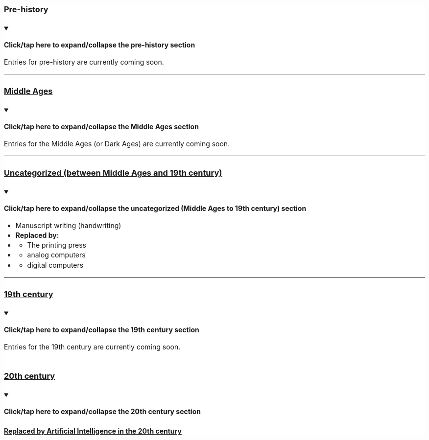 
### [Pre-history](#Pre-history)

<details open><summary><p><b>Click/tap here to expand/collapse the pre-history section</b></p></summary>

Entries for pre-history are currently coming soon.

</details>

---

### [Middle Ages](#Middle-Ages)

<details open><summary><p><b>Click/tap here to expand/collapse the Middle Ages section</b></p></summary>

Entries for the Middle Ages (or Dark Ages) are currently coming soon.

</details>

---

### [Uncategorized (between Middle Ages and 19th century)](#Uncategorized-between-Middle-Ages-and-19th-century)

<details open><summary><p><b>Click/tap here to expand/collapse the uncategorized (Middle Ages to 19th century) section</b></p></summary>

- Manuscript writing (handwriting)
- **Replaced by:**
- - The printing press
- - analog computers
- - digital computers

</details>

---

### [19th century](#19th-century)

<details open><summary><p><b>Click/tap here to expand/collapse the 19th century section</b></p></summary>

Entries for the 19th century are currently coming soon.

</details>

---

### [20th century](#20th-century)

<details open><summary><p><b>Click/tap here to expand/collapse the 20th century section</b></p></summary>

#### [Replaced by Artificial Intelligence in the 20th century](#Replaced-by-Artificial-Intelligence-in-the-20th-century)

